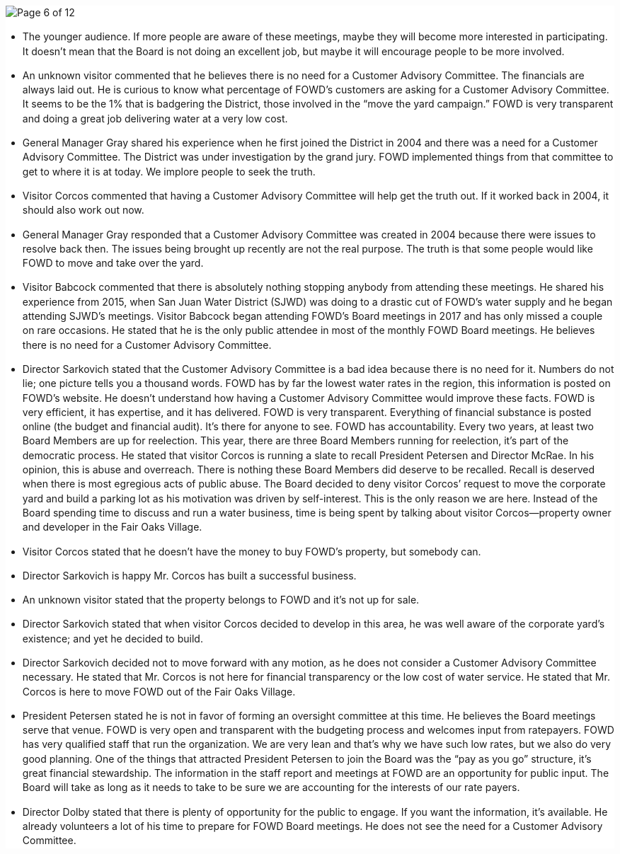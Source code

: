 ![Page 6 of 12](https://via.placeholder.com/768x993.png?text=Page+6+of+12)

- The younger audience. If more people are aware of these meetings, maybe they will become more interested in participating. It doesn’t mean that the Board is not doing an excellent job, but maybe it will encourage people to be more involved.
- An unknown visitor commented that he believes there is no need for a Customer Advisory Committee. The financials are always laid out. He is curious to know what percentage of FOWD’s customers are asking for a Customer Advisory Committee. It seems to be the 1% that is badgering the District, those involved in the “move the yard campaign.” FOWD is very transparent and doing a great job delivering water at a very low cost.
- General Manager Gray shared his experience when he first joined the District in 2004 and there was a need for a Customer Advisory Committee. The District was under investigation by the grand jury. FOWD implemented things from that committee to get to where it is at today. We implore people to seek the truth.
- Visitor Corcos commented that having a Customer Advisory Committee will help get the truth out. If it worked back in 2004, it should also work out now.
- General Manager Gray responded that a Customer Advisory Committee was created in 2004 because there were issues to resolve back then. The issues being brought up recently are not the real purpose. The truth is that some people would like FOWD to move and take over the yard.
- Visitor Babcock commented that there is absolutely nothing stopping anybody from attending these meetings. He shared his experience from 2015, when San Juan Water District (SJWD) was doing to a drastic cut of FOWD’s water supply and he began attending SJWD’s meetings. Visitor Babcock began attending FOWD’s Board meetings in 2017 and has only missed a couple on rare occasions. He stated that he is the only public attendee in most of the monthly FOWD Board meetings. He believes there is no need for a Customer Advisory Committee.
- Director Sarkovich stated that the Customer Advisory Committee is a bad idea because there is no need for it. Numbers do not lie; one picture tells you a thousand words. FOWD has by far the lowest water rates in the region, this information is posted on FOWD’s website. He doesn’t understand how having a Customer Advisory Committee would improve these facts. FOWD is very efficient, it has expertise, and it has delivered. FOWD is very transparent. Everything of financial substance is posted online (the budget and financial audit). It’s there for anyone to see. FOWD has accountability. Every two years, at least two Board Members are up for reelection. This year, there are three Board Members running for reelection, it’s part of the democratic process. He stated that visitor Corcos is running a slate to recall President Petersen and Director McRae. In his opinion, this is abuse and overreach. There is nothing these Board Members did deserve to be recalled. Recall is deserved when there is most egregious acts of public abuse. The Board decided to deny visitor Corcos’ request to move the corporate yard and build a parking lot as his motivation was driven by self-interest. This is the only reason we are here. Instead of the Board spending time to discuss and run a water business, time is being spent by talking about visitor Corcos—property owner and developer in the Fair Oaks Village.
- Visitor Corcos stated that he doesn’t have the money to buy FOWD’s property, but somebody can.

- Director Sarkovich is happy Mr. Corcos has built a successful business.
- An unknown visitor stated that the property belongs to FOWD and it’s not up for sale.
- Director Sarkovich stated that when visitor Corcos decided to develop in this area, he was well aware of the corporate yard’s existence; and yet he decided to build.
- Director Sarkovich decided not to move forward with any motion, as he does not consider a Customer Advisory Committee necessary. He stated that Mr. Corcos is not here for financial transparency or the low cost of water service. He stated that Mr. Corcos is here to move FOWD out of the Fair Oaks Village.
- President Petersen stated he is not in favor of forming an oversight committee at this time. He believes the Board meetings serve that venue. FOWD is very open and transparent with the budgeting process and welcomes input from ratepayers. FOWD has very qualified staff that run the organization. We are very lean and that’s why we have such low rates, but we also do very good planning. One of the things that attracted President Petersen to join the Board was the “pay as you go” structure, it’s great financial stewardship. The information in the staff report and meetings at FOWD are an opportunity for public input. The Board will take as long as it needs to take to be sure we are accounting for the interests of our rate payers.
- Director Dolby stated that there is plenty of opportunity for the public to engage. If you want the information, it’s available. He already volunteers a lot of his time to prepare for FOWD Board meetings. He does not see the need for a Customer Advisory Committee.